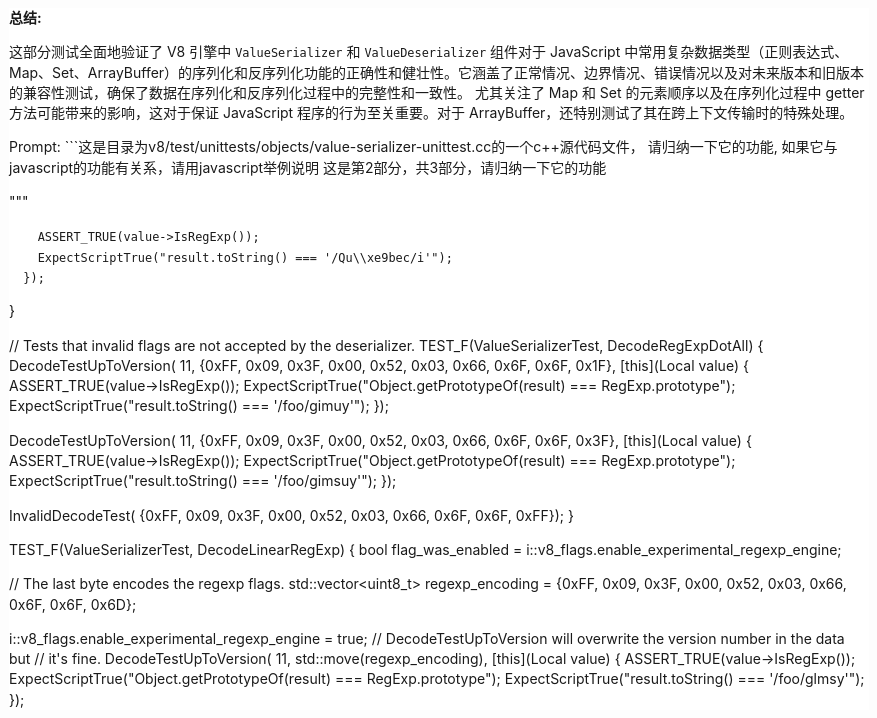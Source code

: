 **总结:**

这部分测试全面地验证了 V8 引擎中 `ValueSerializer` 和 `ValueDeserializer` 组件对于 JavaScript 中常用复杂数据类型（正则表达式、Map、Set、ArrayBuffer）的序列化和反序列化功能的正确性和健壮性。它涵盖了正常情况、边界情况、错误情况以及对未来版本和旧版本的兼容性测试，确保了数据在序列化和反序列化过程中的完整性和一致性。 尤其关注了 Map 和 Set 的元素顺序以及在序列化过程中 getter 方法可能带来的影响，这对于保证 JavaScript 程序的行为至关重要。对于 ArrayBuffer，还特别测试了其在跨上下文传输时的特殊处理。

Prompt: ```这是目录为v8/test/unittests/objects/value-serializer-unittest.cc的一个c++源代码文件， 请归纳一下它的功能, 如果它与javascript的功能有关系，请用javascript举例说明
这是第2部分，共3部分，请归纳一下它的功能

"""

        ASSERT_TRUE(value->IsRegExp());
        ExpectScriptTrue("result.toString() === '/Qu\\xe9bec/i'");
      });
}

// Tests that invalid flags are not accepted by the deserializer.
TEST_F(ValueSerializerTest, DecodeRegExpDotAll) {
  DecodeTestUpToVersion(
      11, {0xFF, 0x09, 0x3F, 0x00, 0x52, 0x03, 0x66, 0x6F, 0x6F, 0x1F},
      [this](Local<Value> value) {
        ASSERT_TRUE(value->IsRegExp());
        ExpectScriptTrue("Object.getPrototypeOf(result) === RegExp.prototype");
        ExpectScriptTrue("result.toString() === '/foo/gimuy'");
      });

  DecodeTestUpToVersion(
      11, {0xFF, 0x09, 0x3F, 0x00, 0x52, 0x03, 0x66, 0x6F, 0x6F, 0x3F},
      [this](Local<Value> value) {
        ASSERT_TRUE(value->IsRegExp());
        ExpectScriptTrue("Object.getPrototypeOf(result) === RegExp.prototype");
        ExpectScriptTrue("result.toString() === '/foo/gimsuy'");
      });

  InvalidDecodeTest(
      {0xFF, 0x09, 0x3F, 0x00, 0x52, 0x03, 0x66, 0x6F, 0x6F, 0xFF});
}

TEST_F(ValueSerializerTest, DecodeLinearRegExp) {
  bool flag_was_enabled = i::v8_flags.enable_experimental_regexp_engine;

  // The last byte encodes the regexp flags.
  std::vector<uint8_t> regexp_encoding = {0xFF, 0x09, 0x3F, 0x00, 0x52,
                                          0x03, 0x66, 0x6F, 0x6F, 0x6D};

  i::v8_flags.enable_experimental_regexp_engine = true;
  // DecodeTestUpToVersion will overwrite the version number in the data but
  // it's fine.
  DecodeTestUpToVersion(
      11, std::move(regexp_encoding), [this](Local<Value> value) {
        ASSERT_TRUE(value->IsRegExp());
        ExpectScriptTrue("Object.getPrototypeOf(result) === RegExp.prototype");
        ExpectScriptTrue("result.toString() === '/foo/glmsy'");
      });
